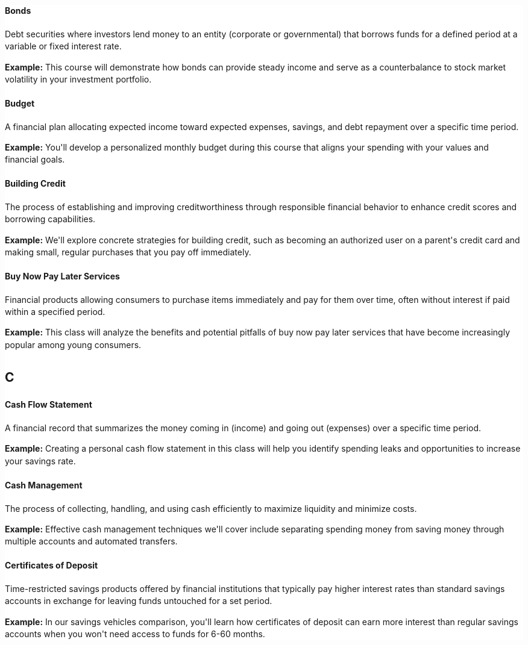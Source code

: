 #### Bonds

Debt securities where investors lend money to an entity (corporate or governmental) that borrows funds for a defined period at a variable or fixed interest rate.

**Example:** This course will demonstrate how bonds can provide steady income and serve as a counterbalance to stock market volatility in your investment portfolio.

#### Budget

A financial plan allocating expected income toward expected expenses, savings, and debt repayment over a specific time period.

**Example:** You'll develop a personalized monthly budget during this course that aligns your spending with your values and financial goals.

#### Building Credit

The process of establishing and improving creditworthiness through responsible financial behavior to enhance credit scores and borrowing capabilities.

**Example:** We'll explore concrete strategies for building credit, such as becoming an authorized user on a parent's credit card and making small, regular purchases that you pay off immediately.

#### Buy Now Pay Later Services

Financial products allowing consumers to purchase items immediately and pay for them over time, often without interest if paid within a specified period.

**Example:** This class will analyze the benefits and potential pitfalls of buy now pay later services that have become increasingly popular among young consumers.

## C

#### Cash Flow Statement

A financial record that summarizes the money coming in (income) and going out (expenses) over a specific time period.

**Example:** Creating a personal cash flow statement in this class will help you identify spending leaks and opportunities to increase your savings rate.

#### Cash Management

The process of collecting, handling, and using cash efficiently to maximize liquidity and minimize costs.

**Example:** Effective cash management techniques we'll cover include separating spending money from saving money through multiple accounts and automated transfers.

#### Certificates of Deposit

Time-restricted savings products offered by financial institutions that typically pay higher interest rates than standard savings accounts in exchange for leaving funds untouched for a set period.

**Example:** In our savings vehicles comparison, you'll learn how certificates of deposit can earn more interest than regular savings accounts when you won't need access to funds for 6-60 months.
